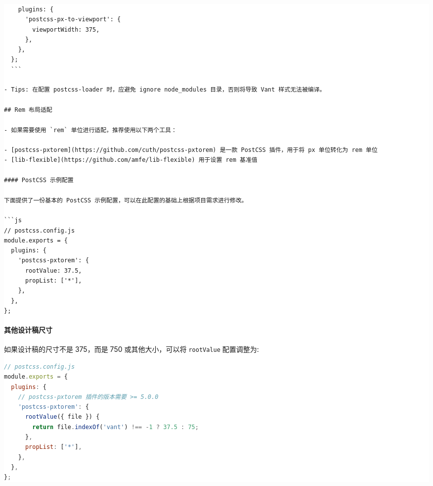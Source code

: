   ```
      plugins: {
        'postcss-px-to-viewport': {
          viewportWidth: 375,
        },
      },
    };
    ```

  - Tips: 在配置 postcss-loader 时，应避免 ignore node_modules 目录，否则将导致 Vant 样式无法被编译。

## Rem 布局适配

- 如果需要使用 `rem` 单位进行适配，推荐使用以下两个工具：

  - [postcss-pxtorem](https://github.com/cuth/postcss-pxtorem) 是一款 PostCSS 插件，用于将 px 单位转化为 rem 单位
  - [lib-flexible](https://github.com/amfe/lib-flexible) 用于设置 rem 基准值

  #### PostCSS 示例配置

  下面提供了一份基本的 PostCSS 示例配置，可以在此配置的基础上根据项目需求进行修改。

  ```js
  // postcss.config.js
  module.exports = {
    plugins: {
      'postcss-pxtorem': {
        rootValue: 37.5,
        propList: ['*'],
      },
    },
  };
  ```



#### 其他设计稿尺寸

如果设计稿的尺寸不是 375，而是 750 或其他大小，可以将 `rootValue` 配置调整为:

```js
// postcss.config.js
module.exports = {
  plugins: {
    // postcss-pxtorem 插件的版本需要 >= 5.0.0
    'postcss-pxtorem': {
      rootValue({ file }) {
        return file.indexOf('vant') !== -1 ? 37.5 : 75;
      },
      propList: ['*'],
    },
  },
};
```
